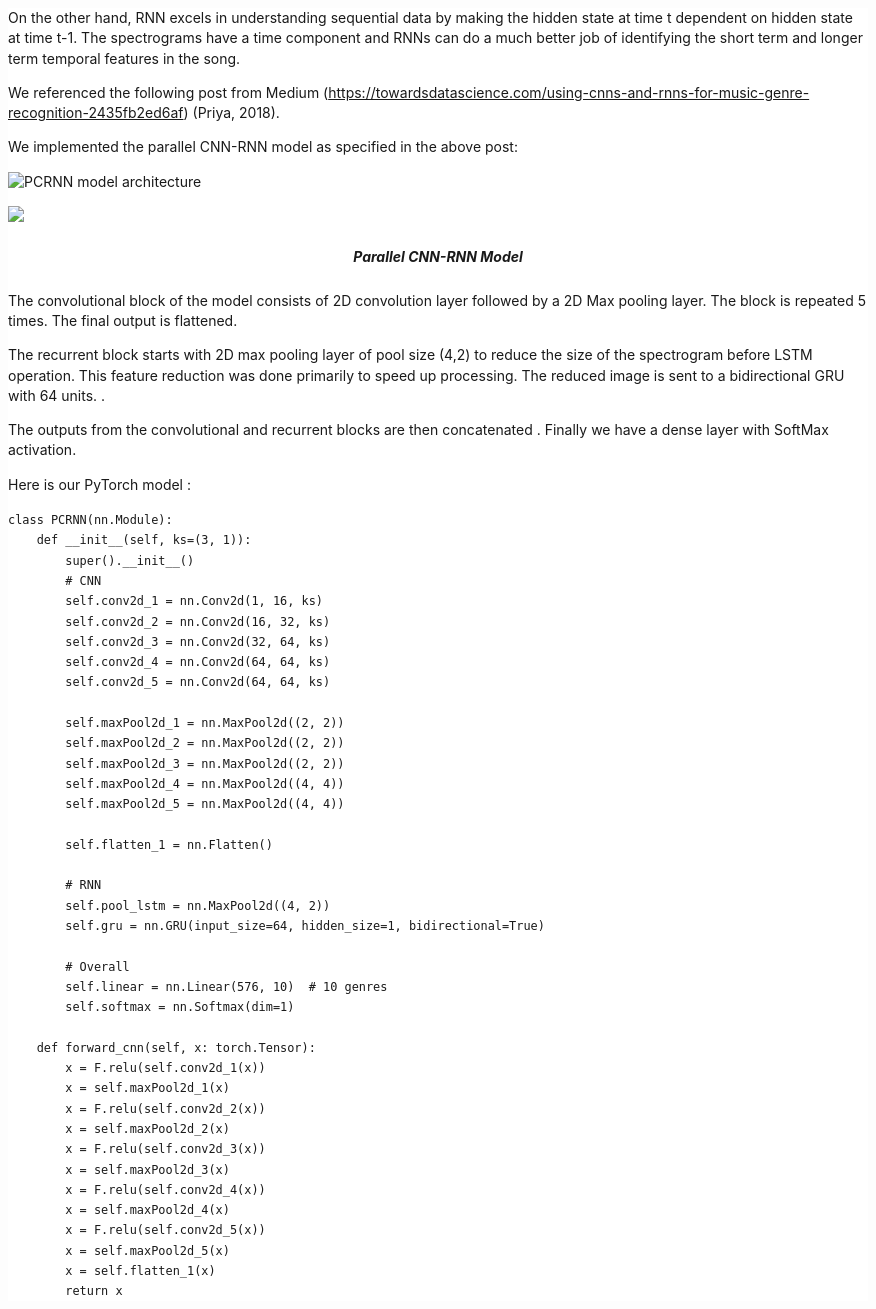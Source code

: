 On the other hand, RNN excels in understanding sequential data by making the hidden state at time t dependent on hidden state at time t-1. The spectrograms have a time component and RNNs can do a much better job of identifying the short term and longer term temporal features in the song. 

We referenced the following post from Medium (https://towardsdatascience.com/using-cnns-and-rnns-for-music-genre-recognition-2435fb2ed6af) (Priya, 2018).

We implemented the parallel CNN-RNN model as specified in the above post: 


![PCRNN model architecture](https://i.imgur.com/7Gzvdt8.png)


![](https://i.imgur.com/E1B3zR1.png)
<center> <h5>Parallel CNN-RNN Model</h5></center>
The convolutional block of the model consists of 2D convolution layer followed by a 2D Max pooling layer. The block is repeated 5 times. The final output is flattened.

The recurrent block starts with 2D max pooling layer of pool size (4,2) to reduce the size of the spectrogram before LSTM operation. This feature reduction was done primarily to speed up processing. The reduced image is sent to a bidirectional GRU with 64 units. .

The outputs from the convolutional and recurrent blocks are then concatenated . Finally we have a dense layer with SoftMax activation. 

Here is our PyTorch model :
```python=
class PCRNN(nn.Module):
    def __init__(self, ks=(3, 1)):
        super().__init__()
        # CNN
        self.conv2d_1 = nn.Conv2d(1, 16, ks)
        self.conv2d_2 = nn.Conv2d(16, 32, ks)
        self.conv2d_3 = nn.Conv2d(32, 64, ks)
        self.conv2d_4 = nn.Conv2d(64, 64, ks)
        self.conv2d_5 = nn.Conv2d(64, 64, ks)

        self.maxPool2d_1 = nn.MaxPool2d((2, 2))
        self.maxPool2d_2 = nn.MaxPool2d((2, 2))
        self.maxPool2d_3 = nn.MaxPool2d((2, 2))
        self.maxPool2d_4 = nn.MaxPool2d((4, 4))
        self.maxPool2d_5 = nn.MaxPool2d((4, 4))

        self.flatten_1 = nn.Flatten()

        # RNN
        self.pool_lstm = nn.MaxPool2d((4, 2))
        self.gru = nn.GRU(input_size=64, hidden_size=1, bidirectional=True)

        # Overall
        self.linear = nn.Linear(576, 10)  # 10 genres
        self.softmax = nn.Softmax(dim=1)

    def forward_cnn(self, x: torch.Tensor):
        x = F.relu(self.conv2d_1(x))
        x = self.maxPool2d_1(x)
        x = F.relu(self.conv2d_2(x))
        x = self.maxPool2d_2(x)
        x = F.relu(self.conv2d_3(x))
        x = self.maxPool2d_3(x)
        x = F.relu(self.conv2d_4(x))
        x = self.maxPool2d_4(x)
        x = F.relu(self.conv2d_5(x))
        x = self.maxPool2d_5(x)
        x = self.flatten_1(x)
        return x

```